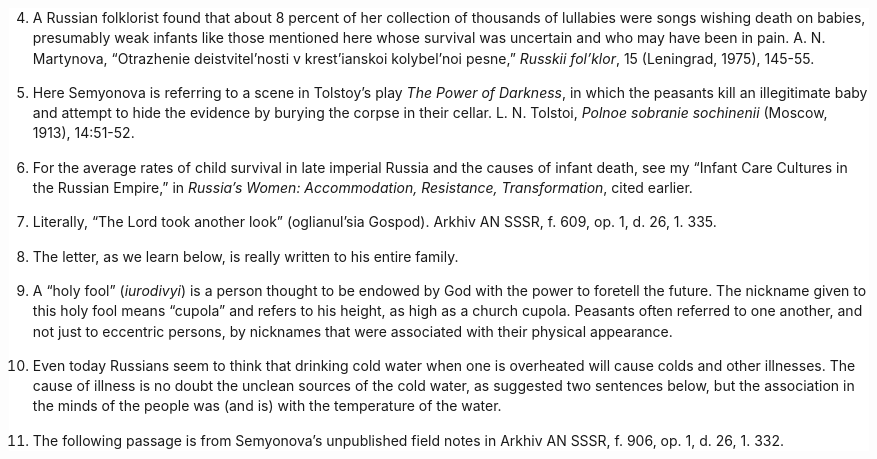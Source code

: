 4. A Russian folklorist found that about 8 percent of her collection of thousands of lullabies were songs wishing death on babies, presumably weak infants like those mentioned here whose survival was uncertain and who may have been in pain. A. N. Martynova, “Otrazhenie deistvitel’nosti v krest’ianskoi kolybel’noi pesne,” *Russkii fol’klor*, 15 \(Leningrad, 1975\), 145-55.

5. Here Semyonova is referring to a scene in Tolstoy’s play *The Power of Darkness*, in which the peasants kill an illegitimate baby and attempt to hide the evidence by burying the corpse in their cellar. L. N. Tolstoi, *Polnoe sobranie sochinenii* \(Moscow, 1913\), 14:51-52.

6. For the average rates of child survival in late imperial Russia and the causes of infant death, see my “Infant Care Cultures in the Russian Empire,” in *Russia’s Women: Accommodation, Resistance, Transformation*, cited earlier.

7. Literally, “The Lord took another look” \(oglianul’sia Gospod\). Arkhiv AN SSSR, f. 609, op. 1, d. 26, 1. 335.

8. The letter, as we learn below, is really written to his entire family.

9. A “holy fool” \(*iurodivyi*\) is a person thought to be endowed by God with the power to foretell the future. The nickname given to this holy fool means “cupola” and refers to his height, as high as a church cupola. Peasants often referred to one another, and not just to eccentric persons, by nicknames that were associated with their physical appearance.

10. Even today Russians seem to think that drinking cold water when one is overheated will cause colds and other illnesses. The cause of illness is no doubt the unclean sources of the cold water, as suggested two sentences below, but the association in the minds of the people was \(and is\) with the temperature of the water.

11. The following passage is from Semyonova’s unpublished field notes in Arkhiv AN SSSR, f. 906, op. 1, d. 26, 1. 332.








